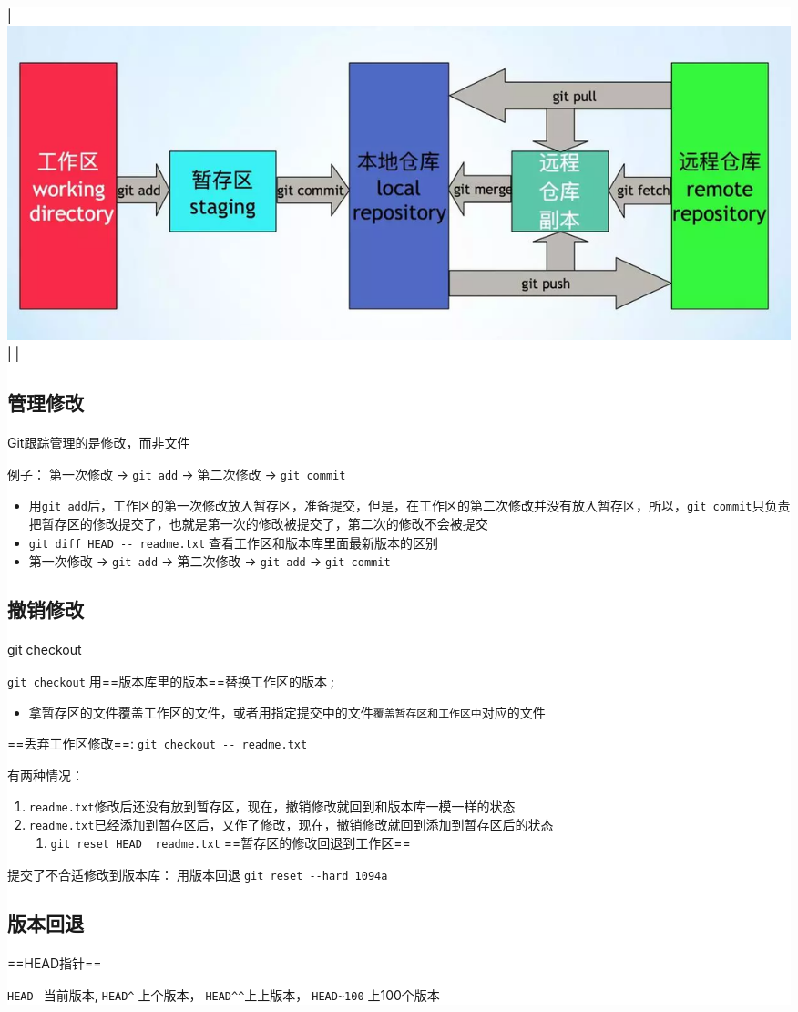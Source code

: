 | ![](./Git版本控制.assets/gkyvl4zmx3.png)                     |                                                            |

## 管理修改

Git跟踪管理的是修改，而非文件

例子： 第一次修改 -> `git add` -> 第二次修改 -> `git commit`

- 用`git add`后，工作区的第一次修改放入暂存区，准备提交，但是，在工作区的第二次修改并没有放入暂存区，所以，`git commit`只负责把暂存区的修改提交了，也就是第一次的修改被提交了，第二次的修改不会被提交
- `git diff HEAD -- readme.txt`  查看工作区和版本库里面最新版本的区别
- 第一次修改 -> `git add` -> 第二次修改 -> `git add` -> `git commit`

## 撤销修改

[git checkout](https://www.jianshu.com/p/6a5d507113c8)	 

`git checkout` 用==版本库里的版本==替换工作区的版本 ;  

- 拿暂存区的文件覆盖工作区的文件，或者用指定提交中的文件`覆盖暂存区和工作区中`对应的文件

==丢弃工作区修改==: `git checkout -- readme.txt`

有两种情况：

1. `readme.txt`修改后还没有放到暂存区，现在，撤销修改就回到和版本库一模一样的状态
2. `readme.txt`已经添加到暂存区后，又作了修改，现在，撤销修改就回到添加到暂存区后的状态
   1. `git reset HEAD  readme.txt` ==暂存区的修改回退到工作区==

提交了不合适修改到版本库：  用版本回退  `git reset --hard 1094a`  

## 版本回退

==HEAD指针==

`HEAD `  当前版本,  `HEAD^` 上个版本， `HEAD^^`上上版本， `HEAD~100` 上100个版本
